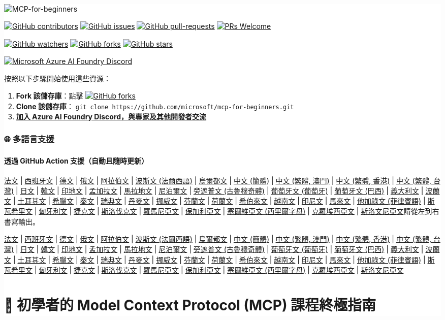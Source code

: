 
![MCP-for-beginners](../../translated_images/mcp-beginners.2ce2b317996369ff66c5b72e25eff9d4288ab2741fc70c0b4e523d1ae1e249fd.tw.png) 

[![GitHub contributors](https://img.shields.io/github/contributors/microsoft/mcp-for-beginners.svg)](https://GitHub.com/microsoft/mcp-for-beginners/graphs/contributors)
[![GitHub issues](https://img.shields.io/github/issues/microsoft/mcp-for-beginners.svg)](https://GitHub.com/microsoft/mcp-for-beginners/issues)
[![GitHub pull-requests](https://img.shields.io/github/issues-pr/microsoft/mcp-for-beginners.svg)](https://GitHub.com/microsoft/mcp-for-beginners/pulls)
[![PRs Welcome](https://img.shields.io/badge/PRs-welcome-brightgreen.svg?style=flat-square)](http://makeapullrequest.com)

[![GitHub watchers](https://img.shields.io/github/watchers/microsoft/mcp-for-beginners.svg?style=social&label=Watch)](https://GitHub.com/microsoft/mcp-for-beginners/watchers)
[![GitHub forks](https://img.shields.io/github/forks/microsoft/mcp-for-beginners.svg?style=social&label=Fork)](https://GitHub.com/microsoft/mcp-for-beginners/network)
[![GitHub stars](https://img.shields.io/github/stars/microsoft/mcp-for-beginners?style=social&label=Star)](https://GitHub.com/microsoft/mcp-for-beginners/stargazers)


[![Microsoft Azure AI Foundry Discord](https://dcbadge.vercel.app/api/server/ByRwuEEgH4)](https://discord.com/invite/ByRwuEEgH4)


按照以下步驟開始使用這些資源：
1. **Fork 該儲存庫**：點擊 [![GitHub forks](https://img.shields.io/github/forks/microsoft/mcp-for-beginners.svg?style=social&label=Fork)](https://GitHub.com/microsoft/mcp-for-beginners/network)
2. **Clone 該儲存庫**：   `git clone https://github.com/microsoft/mcp-for-beginners.git`
3. [**加入 Azure AI Foundry Discord，與專家及其他開發者交流**](https://discord.com/invite/ByRwuEEgH4)


### 🌐 多語言支援

#### 透過 GitHub Action 支援（自動且隨時更新）
[法文](../fr/README.md) | [西班牙文](../es/README.md) | [德文](../de/README.md) | [俄文](../ru/README.md) | [阿拉伯文](../ar/README.md) | [波斯文 (法爾西語)](../fa/README.md) | [烏爾都文](../ur/README.md) | [中文 (簡體)](../zh/README.md) | [中文 (繁體, 澳門)](../mo/README.md) | [中文 (繁體, 香港)](../hk/README.md) | [中文 (繁體, 台灣)](./README.md) | [日文](../ja/README.md) | [韓文](../ko/README.md) | [印地文](../hi/README.md) | [孟加拉文](../bn/README.md) | [馬拉地文](../mr/README.md) | [尼泊爾文](../ne/README.md) | [旁遮普文 (古魯穆奇體)](../pa/README.md) | [葡萄牙文 (葡萄牙)](../pt/README.md) | [葡萄牙文 (巴西)](../br/README.md) | [義大利文](../it/README.md) | [波蘭文](../pl/README.md) | [土耳其文](../tr/README.md) | [希臘文](../el/README.md) | [泰文](../th/README.md) | [瑞典文](../sv/README.md) | [丹麥文](../da/README.md) | [挪威文](../no/README.md) | [芬蘭文](../fi/README.md) | [荷蘭文](../nl/README.md) | [希伯來文](../he/README.md) | [越南文](../vi/README.md) | [印尼文](../id/README.md) | [馬來文](../ms/README.md) | [他加祿文 (菲律賓語)](../tl/README.md) | [斯瓦希里文](../sw/README.md) | [匈牙利文](../hu/README.md) | [捷克文](../cs/README.md) | [斯洛伐克文](../sk/README.md) | [羅馬尼亞文](../ro/README.md) | [保加利亞文](../bg/README.md) | [塞爾維亞文 (西里爾字母)](../sr/README.md) | [克羅埃西亞文](../hr/README.md) | [斯洛文尼亞文](../sl/README.md)請從左到右書寫輸出。

[法文](../fr/README.md) | [西班牙文](../es/README.md) | [德文](../de/README.md) | [俄文](../ru/README.md) | [阿拉伯文](../ar/README.md) | [波斯文 (法爾西語)](../fa/README.md) | [烏爾都文](../ur/README.md) | [中文 (簡體)](../zh/README.md) | [中文 (繁體, 澳門)](../mo/README.md) | [中文 (繁體, 香港)](../hk/README.md) | [中文 (繁體, 台灣)](./README.md) | [日文](../ja/README.md) | [韓文](../ko/README.md) | [印地文](../hi/README.md) | [孟加拉文](../bn/README.md) | [馬拉地文](../mr/README.md) | [尼泊爾文](../ne/README.md) | [旁遮普文 (古魯穆奇體)](../pa/README.md) | [葡萄牙文 (葡萄牙)](../pt/README.md) | [葡萄牙文 (巴西)](../br/README.md) | [義大利文](../it/README.md) | [波蘭文](../pl/README.md) | [土耳其文](../tr/README.md) | [希臘文](../el/README.md) | [泰文](../th/README.md) | [瑞典文](../sv/README.md) | [丹麥文](../da/README.md) | [挪威文](../no/README.md) | [芬蘭文](../fi/README.md) | [荷蘭文](../nl/README.md) | [希伯來文](../he/README.md) | [越南文](../vi/README.md) | [印尼文](../id/README.md) | [馬來文](../ms/README.md) | [他加祿文 (菲律賓語)](../tl/README.md) | [斯瓦希里文](../sw/README.md) | [匈牙利文](../hu/README.md) | [捷克文](../cs/README.md) | [斯洛伐克文](../sk/README.md) | [羅馬尼亞文](../ro/README.md) | [保加利亞文](../bg/README.md) | [塞爾維亞文 (西里爾字母)](../sr/README.md) | [克羅埃西亞文](../hr/README.md) | [斯洛文尼亞文](../sl/README.md)
# 🚀 初學者的 Model Context Protocol (MCP) 課程終極指南
